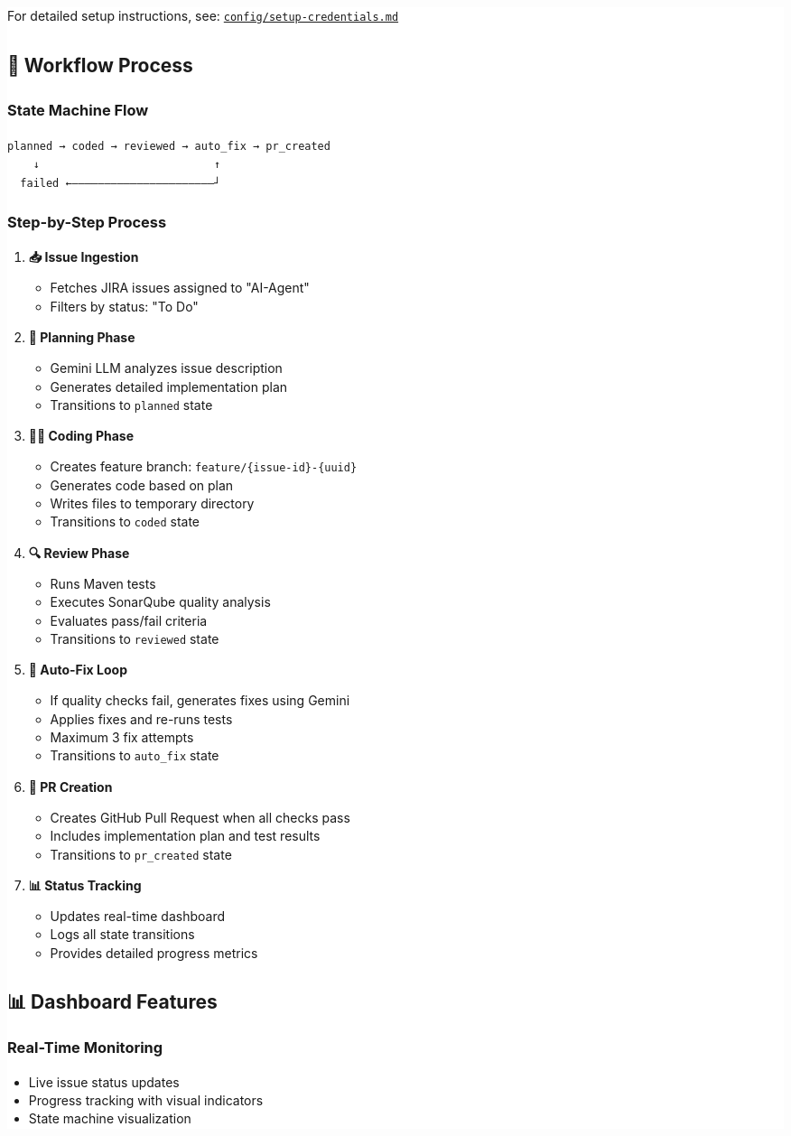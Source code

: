 For detailed setup instructions, see: [`config/setup-credentials.md`](config/setup-credentials.md)

## 🔄 **Workflow Process**

### **State Machine Flow**
```
planned → coded → reviewed → auto_fix → pr_created
    ↓                           ↑
  failed ←――――――――――――――――――――――┘
```

### **Step-by-Step Process**

1. **📥 Issue Ingestion**
   - Fetches JIRA issues assigned to "AI-Agent"
   - Filters by status: "To Do"

2. **🧠 Planning Phase**
   - Gemini LLM analyzes issue description
   - Generates detailed implementation plan
   - Transitions to `planned` state

3. **👨‍💻 Coding Phase**
   - Creates feature branch: `feature/{issue-id}-{uuid}`
   - Generates code based on plan
   - Writes files to temporary directory
   - Transitions to `coded` state

4. **🔍 Review Phase**
   - Runs Maven tests
   - Executes SonarQube quality analysis
   - Evaluates pass/fail criteria
   - Transitions to `reviewed` state

5. **🔧 Auto-Fix Loop**
   - If quality checks fail, generates fixes using Gemini
   - Applies fixes and re-runs tests
   - Maximum 3 fix attempts
   - Transitions to `auto_fix` state

6. **🚀 PR Creation**
   - Creates GitHub Pull Request when all checks pass
   - Includes implementation plan and test results
   - Transitions to `pr_created` state

7. **📊 Status Tracking**
   - Updates real-time dashboard
   - Logs all state transitions
   - Provides detailed progress metrics

## 📊 **Dashboard Features**

### **Real-Time Monitoring**
- Live issue status updates
- Progress tracking with visual indicators
- State machine visualization
